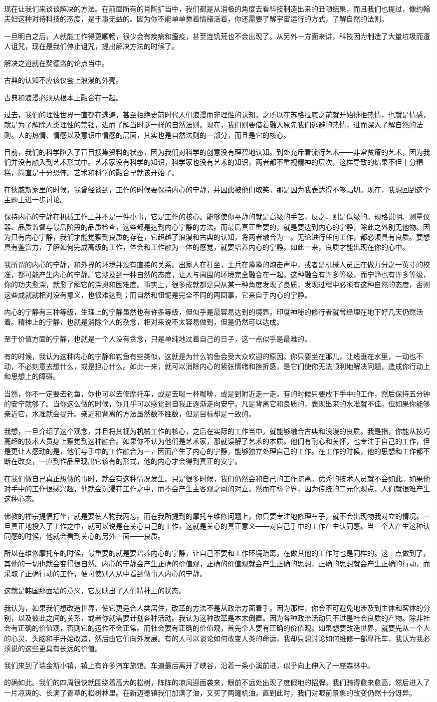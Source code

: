 现在让我们来谈谈解决的方法。在前面所有的肖陶扩当中，我们都是从消极的角度去看科技制造出来的丑陋结果，而且我们也提过，像约翰夫妇这种对待科技的态度，是于事无益的。因为你不能单单靠着情绪活着，你还需要了解宇宙运行的方式，了解自然的法则。

一旦明白之后，人就能工作得更顺畅，很少会有疾病和瘟疫，甚至连饥荒也不会出现了。从另外一方面来讲，科技因为制造了大量垃圾而遭人诅咒，现在是我们停止诅咒，提出解决方法的时候了。

解决之道就在斐德洛的论点当中。

古典的认知不应该仅套上浪漫的外壳。

古典和浪漫必须从根本上融合在一起。

过去，我们的理性世界一直都在逃避，甚至拒绝史前时代人们浪漫而非理性的认知。之所以在苏格拉底之前就开始排拒热情，也就是情感，就是为了解除人类理性的禁锢，进而了解当时谜一样的自然法则。现在，我们则要借着融入原先我们逃避的热情，进而深入了解自然的法则。人的热情、情感以及意识中情感的层面，其实也是自然法则的一部分，而且是它的核心。

目前，我们的科学陷入了盲目搜集资料的状态，因为我们对科学的创意没有理智地认知。到处充斥着流行艺术——非常贫瘠的艺术，因为我们并没有融入到艺术形式中。艺术家没有科学的知识，科学家也没有艺术的知识，两者都不重视精神的层次，这样导致的结果不但十分糟糕，简直是十分恐怖。艺术和科学的融合早就该开始了。

在狄威斯家里的时候，我曾经谈到，工作的时候要保持内心的宁静，并因此被他们取笑，那是因为我表达得不够贴切。现在，我想回到这个主题上进一步讨论。

保持内心的宁静在机械工作上并不是一件小事，它是工作的核心。能够使你平静的就是高级的手艺，反之，则是低级的。规格说明、测量仪器、品质监督与最后阶段的品质检查，这些都是达到内心宁静的方法。而最后真正重要的，就是要达到内心的宁静，除此之外别无他物。因为只有内心宁静，我们才能觉察到良质的存在，它超越了浪漫和古典的认知，将两者融合为一。无论进行任何工作，都必须具有良质。要想具有鉴赏力，了解如何完成高级的工作，体会和工作融为一体的感觉，就要培养内心的宁静。如此一来，良质才能出现在你的心中。

我所谓的内心的宁静，和外界的环境并没有直接的关系。出家人在打坐，士兵在隆隆的炮击声中，或者是机械人员正在做万分之一英寸的校准，都可能产生内心的宁静。它涉及到一种自然的态度，让人与周围的环境完全融合在一起。这种融合有许多等级，而宁静也有许多等级，你的功夫愈深，就愈了解它的深奥和困难度。事实上，很多成就都是只从某一种角度发现了良质，发现过程中必须有这种自然的态度，否则这些成就就相对没有意义，也很难达到；而自然和忸怩是完全不同的两回事，它来自于内心的宁静。

内心的宁静有三种等级，生理上的宁静虽然也有许多等级，但似乎是最容易达到的境界，印度神秘的修行者就曾经埋在地下好几天仍然活着。精神上的宁静，也就是消除个人的杂念，相对来说不太容易做到，但是仍然可以达成。

至于价值方面的宁静，也就是一个人没有贪念，只是单纯地过着自己的日子，这一点似乎是最难的。

有的时候，我认为这种内心的宁静和钓鱼有些类似，这就是为什么钓鱼会受大众欢迎的原因。你只要坐在那儿，让线垂在水里，一动也不动，不必刻意去想什么，或是担心什么。如此一来，就可以消除内心的紧张情绪和挫折感，是它们使你无法顺利地解决问题，造成你行动上和思想上的障碍。

当然，你不一定要去钓鱼，你也可以去修摩托车，或是去喝一杯咖啡，或是到附近走一走。有的时候只要放下手中的工作，然后保持五分钟的安宁就够了。当你这么做的时候，你几乎可以感觉到自我正逐渐走向安宁。凡是背离它和良质的，表现出来的水准就不佳。但如果你能够亲近它，水准就会提升。亲近和背离的方法虽然数不胜数，但是目标却是一致的。

我想，一旦介绍了这个观念，并且将其视为机械工作的核心，之后在实际的工作当中，就能够融合古典和浪漫的良质。我是指，你能从技巧高超的技术人员身上察觉到这种融合。如果你不认为他们是艺术家，那就误解了艺术的本质。他们有耐心和关怀，也专注于自己的工作，但是更让人感动的是，他们与手中的工作融合为一，因而产生了内心的宁静，能够独立处理自己的工作。在工作的时候，他的思想和工作都不断在改变，一直到作品呈现出它该有的形式，他的内心才会得到真正的安宁。

在我们做自己真正想做的事时，就会有这种情况发生。只是很多时候，我们仍然会和自己的工作疏离。优秀的技术人员就不会如此。如果他对手中的工作很感兴趣，他就会沉浸在工作之中，而不会产生主客观之间的对立。然而在科学界，因为传统的二元化观点，人们就很难产生这种心态。

佛教的禅宗提倡打坐，就是要使人物我两忘。而在我所提到的摩托车维修问题上，你只要专注地修理车子，就不会出现物我对立的情况。一旦真正地投入了工作之中，就可以说是在关心自己的工作，这就是关心的真正意义——对自己手中的工作产生认同感。当一个人产生这种认同感的时候，他就会看到关心的另外一面——良质。

所以在维修摩托车的时候，最重要的就是要培养内心的宁静，让自己不要和工作环境疏离，在做其他的工作时也是同样的。这一点做到了，其他的一切也就会变得很自然。内心的宁静会产生正确的价值观，正确的价值观就会产生正确的思想，正确的思想就会产生正确的行动，而采取了正确行动的工作，便可使别人从中看到做事人内心的宁静。

这就是韩国那面墙的意义，它反映出了人们精神上的状态。

我认为，如果我们想改造世界，使它更适合人类居住，改革的方法不是从政治方面着手。因为那样，你会不可避免地涉及到主体和客体的分别，以及彼此之间的关系，或者你就需要计划各种活动。我认为这种改革是本末倒置。因为各种政治活动只不过是社会良质的产物。除非社会有正确的价值观，否则它的运作不会正常。而社会要有正确的价值观，首先个人要有正确的价值观。如果想要改造世界，就要先从一个人的心灵、头脑和手开始改造，然后由它们向外发展。有的人可以谈论如何改变人类的命运，我却只想讨论如何维修一部摩托车，我认为我必须说的这些更具有长远的价值。

我们来到了瑞金斯小镇，镇上有许多汽车旅馆。车道最后离开了峡谷，沿着一条小溪前进，似乎向上伸入了一座森林中。

的确如此。我们的四周很快就围绕着高大的松树，阵阵的凉风迎面袭来，眼前不远处出现了度假地的招牌。我们骑得愈来愈高，然后进入了一片凉爽的、长满了青草的松树林里。在新迈德镇我们加满了油，又买了两罐机油。直到此时，我们对眼前景象的改变仍然十分讶异。
